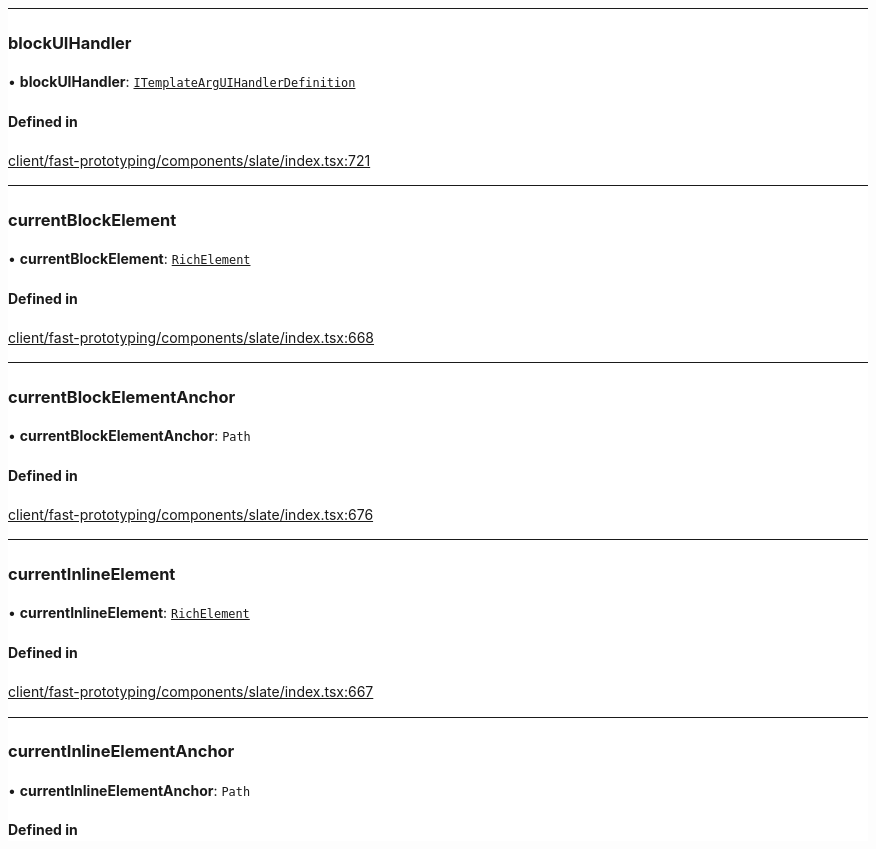 ___

### blockUIHandler

• **blockUIHandler**: [`ITemplateArgUIHandlerDefinition`](client_internal_text_serializer_template_args.ITemplateArgUIHandlerDefinition.md)

#### Defined in

[client/fast-prototyping/components/slate/index.tsx:721](https://github.com/onzag/itemize/blob/f2db74a5/client/fast-prototyping/components/slate/index.tsx#L721)

___

### currentBlockElement

• **currentBlockElement**: [`RichElement`](../modules/client_internal_text_serializer.md#richelement)

#### Defined in

[client/fast-prototyping/components/slate/index.tsx:668](https://github.com/onzag/itemize/blob/f2db74a5/client/fast-prototyping/components/slate/index.tsx#L668)

___

### currentBlockElementAnchor

• **currentBlockElementAnchor**: `Path`

#### Defined in

[client/fast-prototyping/components/slate/index.tsx:676](https://github.com/onzag/itemize/blob/f2db74a5/client/fast-prototyping/components/slate/index.tsx#L676)

___

### currentInlineElement

• **currentInlineElement**: [`RichElement`](../modules/client_internal_text_serializer.md#richelement)

#### Defined in

[client/fast-prototyping/components/slate/index.tsx:667](https://github.com/onzag/itemize/blob/f2db74a5/client/fast-prototyping/components/slate/index.tsx#L667)

___

### currentInlineElementAnchor

• **currentInlineElementAnchor**: `Path`

#### Defined in
